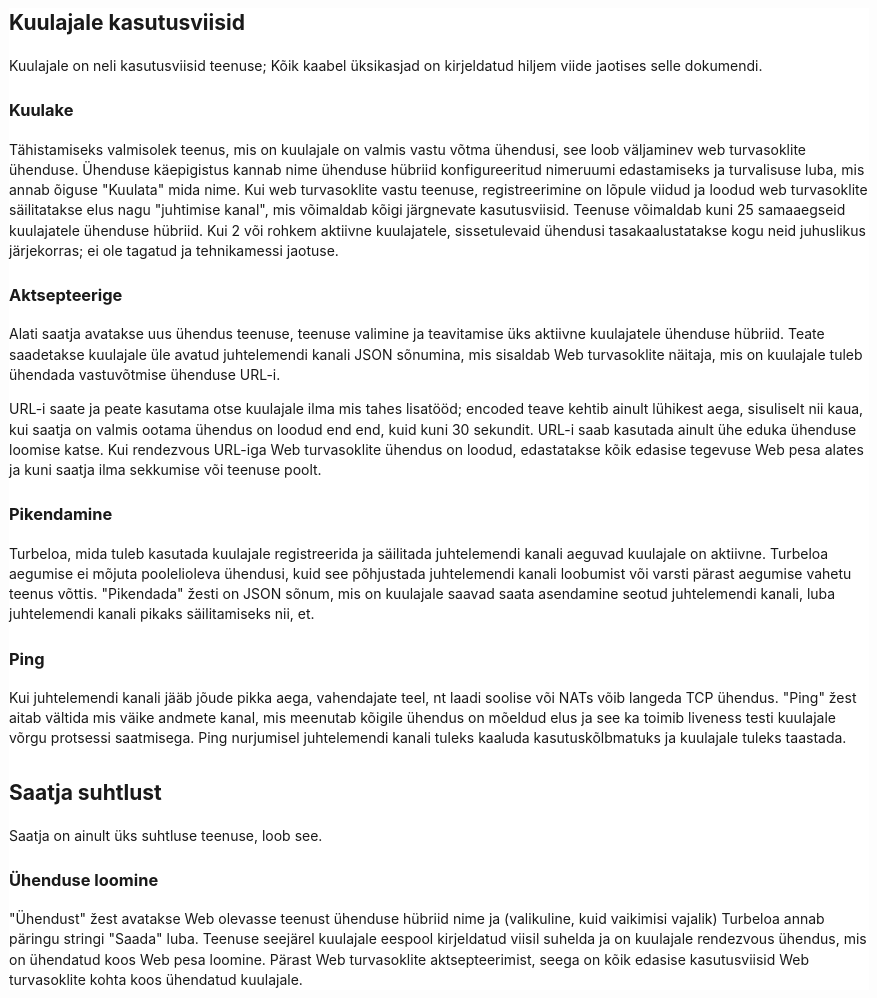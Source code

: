 ## <a name="listener-interactions"></a>Kuulajale kasutusviisid

Kuulajale on neli kasutusviisid teenuse; Kõik kaabel üksikasjad on kirjeldatud hiljem viide jaotises selle dokumendi.

### <a name="listen"></a>Kuulake

Tähistamiseks valmisolek teenus, mis on kuulajale on valmis vastu võtma ühendusi, see loob väljaminev web turvasoklite ühenduse. Ühenduse käepigistus kannab nime ühenduse hübriid konfigureeritud nimeruumi edastamiseks ja turvalisuse luba, mis annab õiguse "Kuulata" mida nime. Kui web turvasoklite vastu teenuse, registreerimine on lõpule viidud ja loodud web turvasoklite säilitatakse elus nagu "juhtimise kanal", mis võimaldab kõigi järgnevate kasutusviisid. Teenuse võimaldab kuni 25 samaaegseid kuulajatele ühenduse hübriid. Kui 2 või rohkem aktiivne kuulajatele, sissetulevaid ühendusi tasakaalustatakse kogu neid juhuslikus järjekorras; ei ole tagatud ja tehnikamessi jaotuse.

### <a name="accept"></a>Aktsepteerige

Alati saatja avatakse uus ühendus teenuse, teenuse valimine ja teavitamise üks aktiivne kuulajatele ühenduse hübriid. Teate saadetakse kuulajale üle avatud juhtelemendi kanali JSON sõnumina, mis sisaldab Web turvasoklite näitaja, mis on kuulajale tuleb ühendada vastuvõtmise ühenduse URL-i.

URL-i saate ja peate kasutama otse kuulajale ilma mis tahes lisatööd; encoded teave kehtib ainult lühikest aega, sisuliselt nii kaua, kui saatja on valmis ootama ühendus on loodud end end, kuid kuni 30 sekundit. URL-i saab kasutada ainult ühe eduka ühenduse loomise katse. Kui rendezvous URL-iga Web turvasoklite ühendus on loodud, edastatakse kõik edasise tegevuse Web pesa alates ja kuni saatja ilma sekkumise või teenuse poolt.

### <a name="renew"></a>Pikendamine 

Turbeloa, mida tuleb kasutada kuulajale registreerida ja säilitada juhtelemendi kanali aeguvad kuulajale on aktiivne. Turbeloa aegumise ei mõjuta poolelioleva ühendusi, kuid see põhjustada juhtelemendi kanali loobumist või varsti pärast aegumise vahetu teenus võttis. "Pikendada" žesti on JSON sõnum, mis on kuulajale saavad saata asendamine seotud juhtelemendi kanali, luba juhtelemendi kanali pikaks säilitamiseks nii, et.

### <a name="ping"></a>Ping 

Kui juhtelemendi kanali jääb jõude pikka aega, vahendajate teel, nt laadi soolise või NATs võib langeda TCP ühendus. "Ping" žest aitab vältida mis väike andmete kanal, mis meenutab kõigile ühendus on mõeldud elus ja see ka toimib liveness testi kuulajale võrgu protsessi saatmisega. Ping nurjumisel juhtelemendi kanali tuleks kaaluda kasutuskõlbmatuks ja kuulajale tuleks taastada.

## <a name="sender-interaction"></a>Saatja suhtlust

Saatja on ainult üks suhtluse teenuse, loob see.

### <a name="connect"></a>Ühenduse loomine

"Ühendust" žest avatakse Web olevasse teenust ühenduse hübriid nime ja (valikuline, kuid vaikimisi vajalik) Turbeloa annab päringu stringi "Saada" luba. Teenuse seejärel kuulajale eespool kirjeldatud viisil suhelda ja on kuulajale rendezvous ühendus, mis on ühendatud koos Web pesa loomine. Pärast Web turvasoklite aktsepteerimist, seega on kõik edasise kasutusviisid Web turvasoklite kohta koos ühendatud kuulajale.
